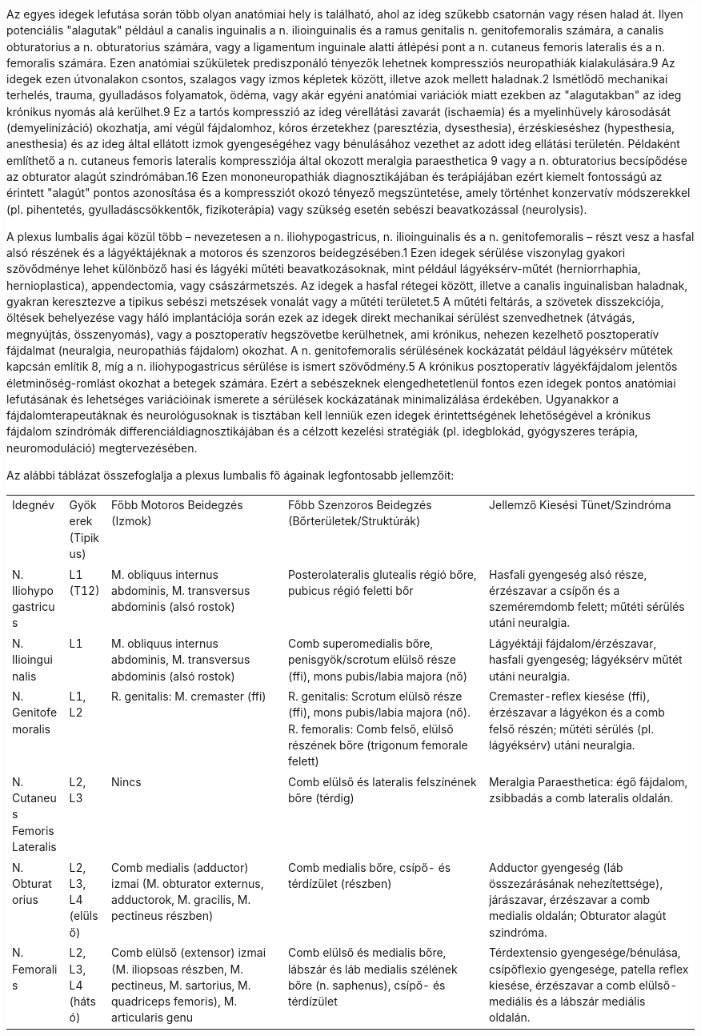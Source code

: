 Az egyes idegek lefutása során több olyan anatómiai hely is található, ahol az ideg szűkebb csatornán vagy résen halad át. Ilyen potenciális "alagutak" például a canalis inguinalis a n. ilioinguinalis és a ramus genitalis n. genitofemoralis számára, a canalis obturatorius a n. obturatorius számára, vagy a ligamentum inguinale alatti átlépési pont a n. cutaneus femoris lateralis és a n. femoralis számára. Ezen anatómiai szűkületek prediszponáló tényezők lehetnek kompressziós neuropathiák kialakulására.9 Az idegek ezen útvonalakon csontos, szalagos vagy izmos képletek között, illetve azok mellett haladnak.2 Ismétlődő mechanikai terhelés, trauma, gyulladásos folyamatok, ödéma, vagy akár egyéni anatómiai variációk miatt ezekben az "alagutakban" az ideg krónikus nyomás alá kerülhet.9 Ez a tartós kompresszió az ideg vérellátási zavarát (ischaemia) és a myelinhüvely károsodását (demyelinizáció) okozhatja, ami végül fájdalomhoz, kóros érzetekhez (paresztézia, dysesthesia), érzéskieséshez (hypesthesia, anesthesia) és az ideg által ellátott izmok gyengeségéhez vagy bénulásához vezethet az adott ideg ellátási területén. Példaként említhető a n. cutaneus femoris lateralis kompressziója által okozott meralgia paraesthetica 9 vagy a n. obturatorius becsípődése az obturator alagút szindrómában.16 Ezen mononeuropathiák diagnosztikájában és terápiájában ezért kiemelt fontosságú az érintett "alagút" pontos azonosítása és a kompressziót okozó tényező megszüntetése, amely történhet konzervatív módszerekkel (pl. pihentetés, gyulladáscsökkentők, fizikoterápia) vagy szükség esetén sebészi beavatkozással (neurolysis).

A plexus lumbalis ágai közül több – nevezetesen a n. iliohypogastricus, n. ilioinguinalis és a n. genitofemoralis – részt vesz a hasfal alsó részének és a lágyéktájéknak a motoros és szenzoros beidegzésében.1 Ezen idegek sérülése viszonylag gyakori szövődménye lehet különböző hasi és lágyéki műtéti beavatkozásoknak, mint például lágyéksérv-műtét (herniorrhaphia, hernioplastica), appendectomia, vagy császármetszés. Az idegek a hasfal rétegei között, illetve a canalis inguinalisban haladnak, gyakran keresztezve a tipikus sebészi metszések vonalát vagy a műtéti területet.5 A műtéti feltárás, a szövetek disszekciója, öltések behelyezése vagy háló implantációja során ezek az idegek direkt mechanikai sérülést szenvedhetnek (átvágás, megnyújtás, összenyomás), vagy a posztoperatív hegszövetbe kerülhetnek, ami krónikus, nehezen kezelhető posztoperatív fájdalmat (neuralgia, neuropathiás fájdalom) okozhat. A n. genitofemoralis sérülésének kockázatát például lágyéksérv műtétek kapcsán említik 8, míg a n. iliohypogastricus sérülése is ismert szövődmény.5 A krónikus posztoperatív lágyékfájdalom jelentős életminőség-romlást okozhat a betegek számára. Ezért a sebészeknek elengedhetetlenül fontos ezen idegek pontos anatómiai lefutásának és lehetséges variációinak ismerete a sérülések kockázatának minimalizálása érdekében. Ugyanakkor a fájdalomterapeutáknak és neurológusoknak is tisztában kell lenniük ezen idegek érintettségének lehetőségével a krónikus fájdalom szindrómák differenciáldiagnosztikájában és a célzott kezelési stratégiák (pl. idegblokád, gyógyszeres terápia, neuromoduláció) megtervezésében.

Az alábbi táblázat összefoglalja a plexus lumbalis fő ágainak legfontosabb jellemzőit:

|   |   |   |   |   |
|---|---|---|---|---|
|Idegnév|Gyökerek (Tipikus)|Főbb Motoros Beidegzés (Izmok)|Főbb Szenzoros Beidegzés (Bőrterületek/Struktúrák)|Jellemző Kiesési Tünet/Szindróma|
|N. Iliohypogastricus|L1 (T12)|M. obliquus internus abdominis, M. transversus abdominis (alsó rostok)|Posterolateralis glutealis régió bőre, pubicus régió feletti bőr|Hasfali gyengeség alsó része, érzészavar a csípőn és a szeméremdomb felett; műtéti sérülés utáni neuralgia.|
|N. Ilioinguinalis|L1|M. obliquus internus abdominis, M. transversus abdominis (alsó rostok)|Comb superomedialis bőre, penisgyök/scrotum elülső része (ffi), mons pubis/labia majora (nő)|Lágyéktáji fájdalom/érzészavar, hasfali gyengeség; lágyéksérv műtét utáni neuralgia.|
|N. Genitofemoralis|L1, L2|R. genitalis: M. cremaster (ffi)|R. genitalis: Scrotum elülső része (ffi), mons pubis/labia majora (nő). R. femoralis: Comb felső, elülső részének bőre (trigonum femorale felett)|Cremaster-reflex kiesése (ffi), érzészavar a lágyékon és a comb felső részén; műtéti sérülés (pl. lágyéksérv) utáni neuralgia.|
|N. Cutaneus Femoris Lateralis|L2, L3|Nincs|Comb elülső és lateralis felszínének bőre (térdig)|Meralgia Paraesthetica: égő fájdalom, zsibbadás a comb lateralis oldalán.|
|N. Obturatorius|L2, L3, L4 (elülső)|Comb medialis (adductor) izmai (M. obturator externus, adductorok, M. gracilis, M. pectineus részben)|Comb medialis bőre, csípő- és térdízület (részben)|Adductor gyengeség (láb összezárásának nehezítettsége), járászavar, érzészavar a comb medialis oldalán; Obturator alagút szindróma.|
|N. Femoralis|L2, L3, L4 (hátsó)|Comb elülső (extensor) izmai (M. iliopsoas részben, M. pectineus, M. sartorius, M. quadriceps femoris), M. articularis genu|Comb elülső és medialis bőre, lábszár és láb medialis szélének bőre (n. saphenus), csípő- és térdízület|Térdextensio gyengesége/bénulása, csípőflexio gyengesége, patella reflex kiesése, érzészavar a comb elülső-mediális és a lábszár mediális oldalán.|

